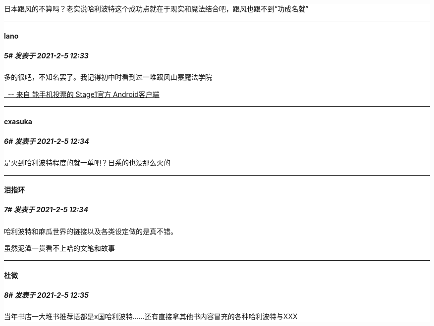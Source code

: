 
日本跟风的不算吗？老实说哈利波特这个成功点就在于现实和魔法结合吧，跟风也跟不到“功成名就”







*****

####  lano  
##### 5#       发表于 2021-2-5 12:33




多的很吧，不知名罢了。我记得初中时看到过一堆跟风山寨魔法学院

[  -- 来自 能手机投票的 Stage1官方 Android客户端](https://www.coolapk.com/apk/140634)







*****

####  cxasuka  
##### 6#       发表于 2021-2-5 12:34




是火到哈利波特程度的就一单吧？日系的也没那么火的







*****

####  泪指环  
##### 7#       发表于 2021-2-5 12:34




哈利波特和麻瓜世界的链接以及各类设定做的是真不错。


虽然泥潭一贯看不上哈的文笔和故事







*****

####  杜微  
##### 8#       发表于 2021-2-5 12:35




当年书店一大堆书推荐语都是x国哈利波特……还有直接拿其他书内容冒充的各种哈利波特与XXX
